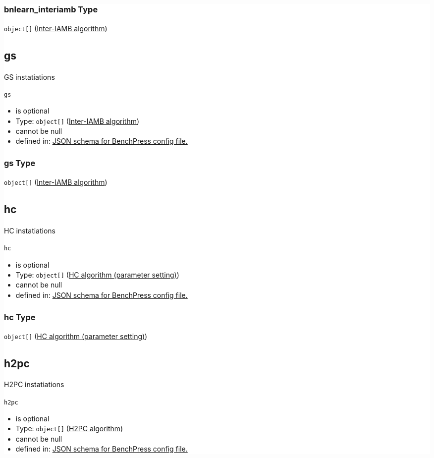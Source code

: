 ### bnlearn_interiamb Type

`object[]` ([Inter-IAMB algorithm](config-definitions-inter-iamb-algorithm.md))

## gs

GS instatiations


`gs`

-   is optional
-   Type: `object[]` ([Inter-IAMB algorithm](config-definitions-inter-iamb-algorithm.md))
-   cannot be null
-   defined in: [JSON schema for BenchPress config file.](config-properties-available-structure-learning-algorithms-properties-gs-instatiations.md "http&#x3A;//github.com/felixleopoldo/benchpress/schema/config.schema.json#/properties/structure_learning_algorithms/properties/gs")

### gs Type

`object[]` ([Inter-IAMB algorithm](config-definitions-inter-iamb-algorithm.md))

## hc

HC instatiations


`hc`

-   is optional
-   Type: `object[]` ([HC algorithm (parameter setting)](config-definitions-hc-algorithm-parameter-setting.md))
-   cannot be null
-   defined in: [JSON schema for BenchPress config file.](config-properties-available-structure-learning-algorithms-properties-hc-instatiations.md "http&#x3A;//github.com/felixleopoldo/benchpress/schema/config.schema.json#/properties/structure_learning_algorithms/properties/hc")

### hc Type

`object[]` ([HC algorithm (parameter setting)](config-definitions-hc-algorithm-parameter-setting.md))

## h2pc

H2PC instatiations


`h2pc`

-   is optional
-   Type: `object[]` ([H2PC algorithm](config-definitions-h2pc-algorithm.md))
-   cannot be null
-   defined in: [JSON schema for BenchPress config file.](config-properties-available-structure-learning-algorithms-properties-h2pc-ids.md "http&#x3A;//github.com/felixleopoldo/benchpress/schema/config.schema.json#/properties/structure_learning_algorithms/properties/h2pc")
